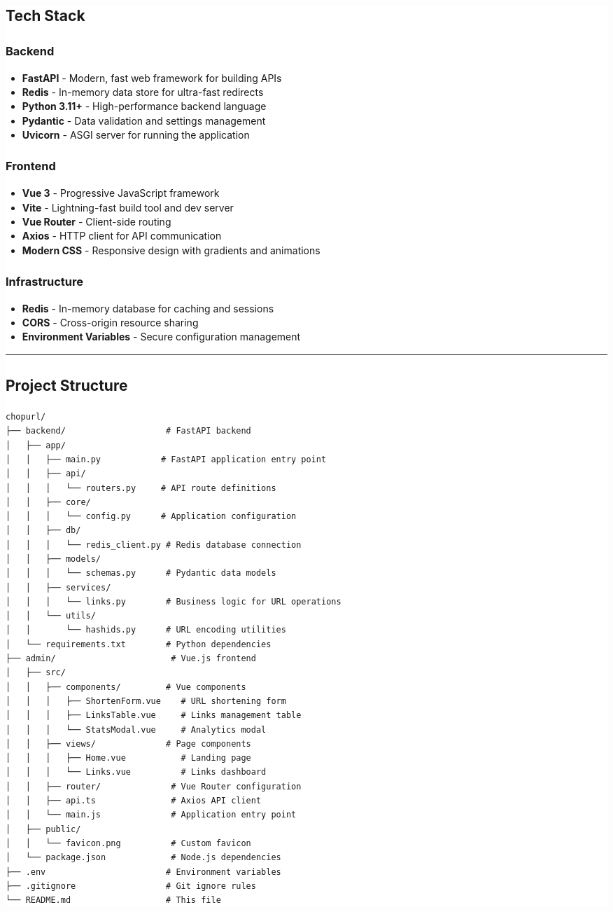 
## Tech Stack

### **Backend**
- **FastAPI** - Modern, fast web framework for building APIs
- **Redis** - In-memory data store for ultra-fast redirects
- **Python 3.11+** - High-performance backend language
- **Pydantic** - Data validation and settings management
- **Uvicorn** - ASGI server for running the application

### **Frontend**
- **Vue 3** - Progressive JavaScript framework
- **Vite** - Lightning-fast build tool and dev server
- **Vue Router** - Client-side routing
- **Axios** - HTTP client for API communication
- **Modern CSS** - Responsive design with gradients and animations

### **Infrastructure**
- **Redis** - In-memory database for caching and sessions
- **CORS** - Cross-origin resource sharing
- **Environment Variables** - Secure configuration management

---

## Project Structure

```
chopurl/
├── backend/                    # FastAPI backend
│   ├── app/
│   │   ├── main.py            # FastAPI application entry point
│   │   ├── api/
│   │   │   └── routers.py     # API route definitions
│   │   ├── core/
│   │   │   └── config.py      # Application configuration
│   │   ├── db/
│   │   │   └── redis_client.py # Redis database connection
│   │   ├── models/
│   │   │   └── schemas.py      # Pydantic data models
│   │   ├── services/
│   │   │   └── links.py        # Business logic for URL operations
│   │   └── utils/
│   │       └── hashids.py      # URL encoding utilities
│   └── requirements.txt        # Python dependencies
├── admin/                       # Vue.js frontend
│   ├── src/
│   │   ├── components/         # Vue components
│   │   │   ├── ShortenForm.vue    # URL shortening form
│   │   │   ├── LinksTable.vue     # Links management table
│   │   │   └── StatsModal.vue     # Analytics modal
│   │   ├── views/              # Page components
│   │   │   ├── Home.vue           # Landing page
│   │   │   └── Links.vue          # Links dashboard
│   │   ├── router/              # Vue Router configuration
│   │   ├── api.ts               # Axios API client
│   │   └── main.js              # Application entry point
│   ├── public/
│   │   └── favicon.png          # Custom favicon
│   └── package.json             # Node.js dependencies
├── .env                        # Environment variables
├── .gitignore                  # Git ignore rules
└── README.md                   # This file
```